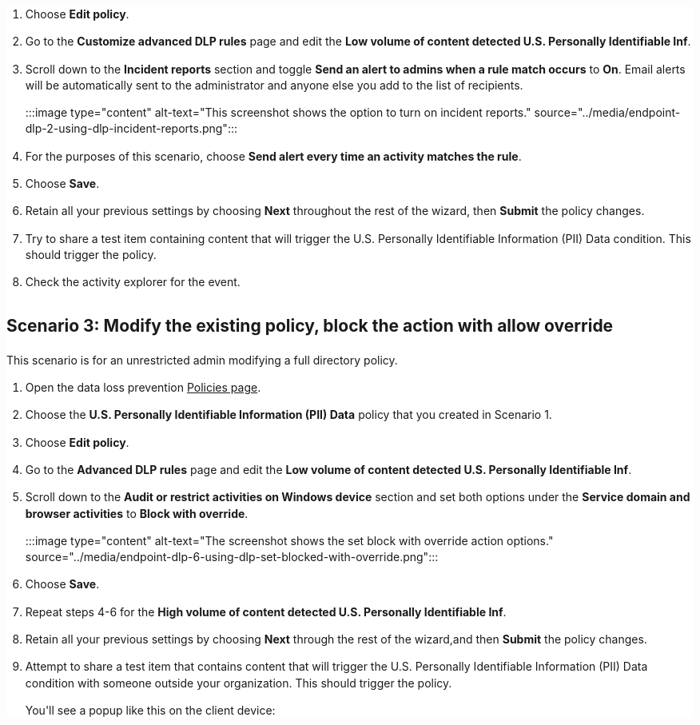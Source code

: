 1. Choose **Edit policy**.

1. Go to the **Customize advanced DLP rules** page and edit the **Low volume of content detected U.S. Personally Identifiable Inf**.

1. Scroll down to the **Incident reports** section and toggle **Send an alert to admins when a rule match occurs** to **On**. Email alerts will be automatically sent to the administrator and anyone else you add to the list of recipients.

   :::image type="content" alt-text="This screenshot shows the option to turn on incident reports." source="../media/endpoint-dlp-2-using-dlp-incident-reports.png":::
   
1. For the purposes of this scenario, choose **Send alert every time an activity matches the rule**.

1. Choose **Save**.

1. Retain all your previous settings by choosing **Next** throughout the rest of the wizard, then **Submit** the policy changes.

1. Try to share a test item containing content that will trigger the U.S. Personally Identifiable Information (PII) Data condition. This should trigger the policy.

1. Check the activity explorer for the event.

## Scenario 3: Modify the existing policy, block the action with allow override

This scenario is for an unrestricted admin modifying a full directory policy.

1. Open the data loss prevention [Policies page](https://compliance.microsoft.com/datalossprevention?viewid=policies).

1. Choose the **U.S. Personally Identifiable Information (PII) Data** policy that you created in Scenario 1.

1. Choose **Edit policy**.

1. Go to the **Advanced DLP rules** page and edit the **Low volume of content detected U.S. Personally Identifiable Inf**.

1. Scroll down to the **Audit or restrict activities on Windows device** section and set both options under the **Service domain and browser activities** to **Block with override**.

   :::image type="content" alt-text="The screenshot shows the set block with override action options." source="../media/endpoint-dlp-6-using-dlp-set-blocked-with-override.png":::
   
1. Choose **Save**.

1. Repeat steps 4-6 for the **High volume of content detected U.S. Personally Identifiable Inf**.

1. Retain all your previous settings by choosing **Next** through the rest of the wizard,and then **Submit** the policy changes.

1. Attempt to share a test item that contains content that will trigger the U.S. Personally Identifiable Information (PII) Data condition with someone outside your organization. This should trigger the policy.

   You'll see a popup like this on the client device:
   